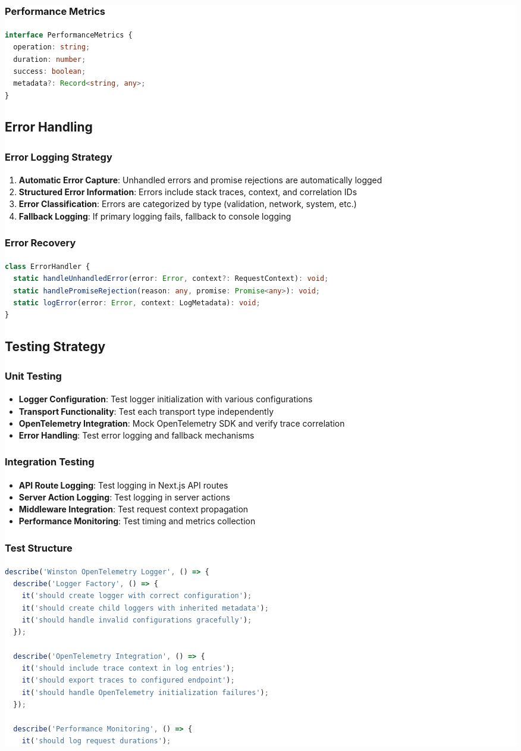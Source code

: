 ### Performance Metrics

```typescript
interface PerformanceMetrics {
  operation: string;
  duration: number;
  success: boolean;
  metadata?: Record<string, any>;
}
```

## Error Handling

### Error Logging Strategy

1. **Automatic Error Capture**: Unhandled errors and promise rejections are automatically logged
2. **Structured Error Information**: Errors include stack traces, context, and correlation IDs
3. **Error Classification**: Errors are categorized by type (validation, network, system, etc.)
4. **Fallback Logging**: If primary logging fails, fallback to console logging

### Error Recovery

```typescript
class ErrorHandler {
  static handleUnhandledError(error: Error, context?: RequestContext): void;
  static handlePromiseRejection(reason: any, promise: Promise<any>): void;
  static logError(error: Error, context: LogMetadata): void;
}
```

## Testing Strategy

### Unit Testing

- **Logger Configuration**: Test logger initialization with various configurations
- **Transport Functionality**: Test each transport type independently
- **OpenTelemetry Integration**: Mock OpenTelemetry SDK and verify trace correlation
- **Error Handling**: Test error logging and fallback mechanisms

### Integration Testing

- **API Route Logging**: Test logging in Next.js API routes
- **Server Action Logging**: Test logging in server actions
- **Middleware Integration**: Test request context propagation
- **Performance Monitoring**: Test timing and metrics collection

### Test Structure

```typescript
describe('Winston OpenTelemetry Logger', () => {
  describe('Logger Factory', () => {
    it('should create logger with correct configuration');
    it('should create child loggers with inherited metadata');
    it('should handle invalid configurations gracefully');
  });

  describe('OpenTelemetry Integration', () => {
    it('should include trace context in log entries');
    it('should export traces to configured endpoint');
    it('should handle OpenTelemetry initialization failures');
  });

  describe('Performance Monitoring', () => {
    it('should log request durations');
```